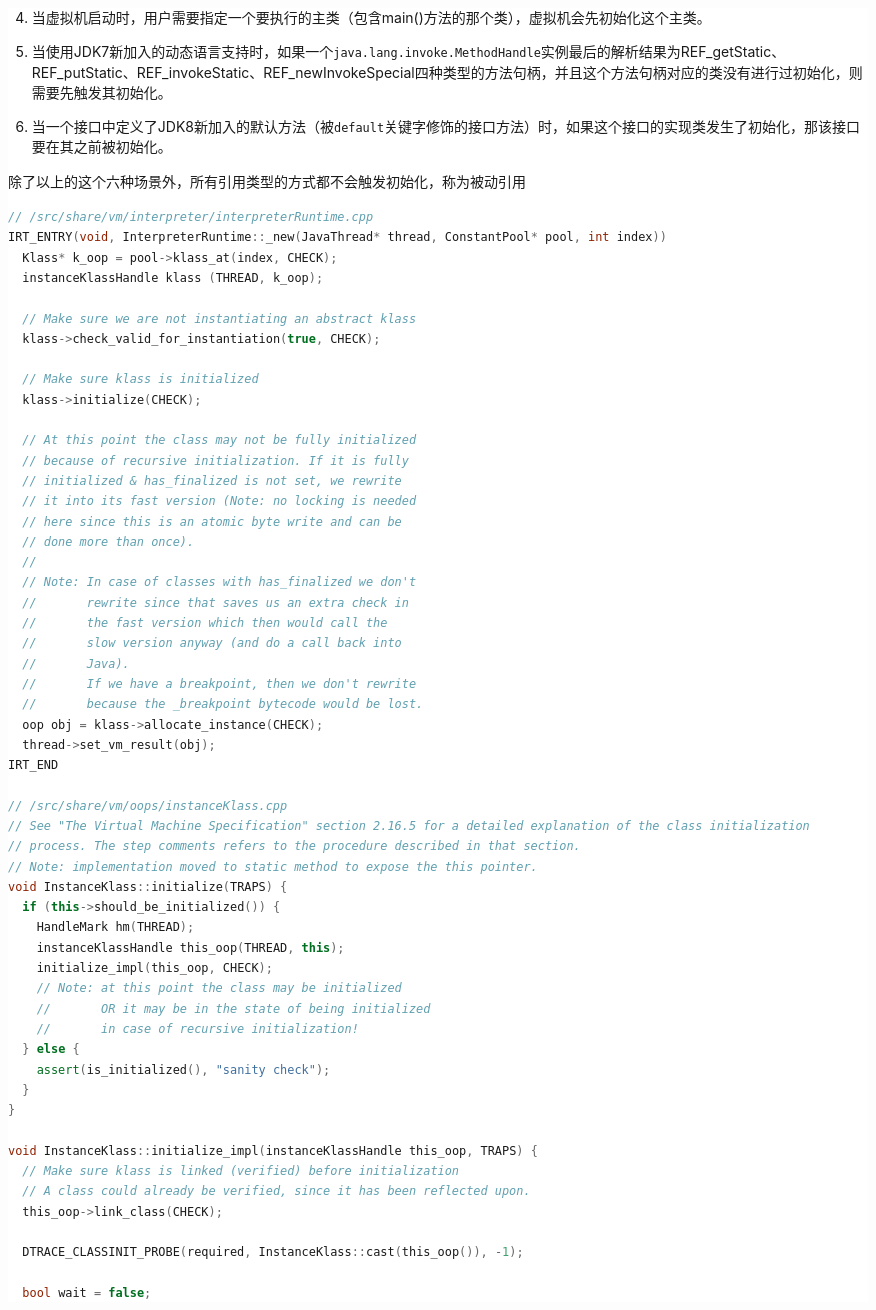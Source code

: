 4. 当虚拟机启动时，用户需要指定一个要执行的主类（包含main()方法的那个类），虚拟机会先初始化这个主类。

5. 当使用JDK7新加入的动态语言支持时，如果一个`java.lang.invoke.MethodHandle`实例最后的解析结果为REF_getStatic、REF_putStatic、REF_invokeStatic、REF_newInvokeSpecial四种类型的方法句柄，并且这个方法句柄对应的类没有进行过初始化，则需要先触发其初始化。

6. 当一个接口中定义了JDK8新加入的默认方法（被`default`关键字修饰的接口方法）时，如果这个接口的实现类发生了初始化，那该接口要在其之前被初始化。 

除了以上的这个六种场景外，所有引用类型的方式都不会触发初始化，称为被动引用

```c++
// /src/share/vm/interpreter/interpreterRuntime.cpp
IRT_ENTRY(void, InterpreterRuntime::_new(JavaThread* thread, ConstantPool* pool, int index))
  Klass* k_oop = pool->klass_at(index, CHECK);
  instanceKlassHandle klass (THREAD, k_oop);

  // Make sure we are not instantiating an abstract klass
  klass->check_valid_for_instantiation(true, CHECK);

  // Make sure klass is initialized
  klass->initialize(CHECK);

  // At this point the class may not be fully initialized
  // because of recursive initialization. If it is fully
  // initialized & has_finalized is not set, we rewrite
  // it into its fast version (Note: no locking is needed
  // here since this is an atomic byte write and can be
  // done more than once).
  //
  // Note: In case of classes with has_finalized we don't
  //       rewrite since that saves us an extra check in
  //       the fast version which then would call the
  //       slow version anyway (and do a call back into
  //       Java).
  //       If we have a breakpoint, then we don't rewrite
  //       because the _breakpoint bytecode would be lost.
  oop obj = klass->allocate_instance(CHECK);
  thread->set_vm_result(obj);
IRT_END

// /src/share/vm/oops/instanceKlass.cpp
// See "The Virtual Machine Specification" section 2.16.5 for a detailed explanation of the class initialization
// process. The step comments refers to the procedure described in that section.
// Note: implementation moved to static method to expose the this pointer.
void InstanceKlass::initialize(TRAPS) {
  if (this->should_be_initialized()) {
    HandleMark hm(THREAD);
    instanceKlassHandle this_oop(THREAD, this);
    initialize_impl(this_oop, CHECK);
    // Note: at this point the class may be initialized
    //       OR it may be in the state of being initialized
    //       in case of recursive initialization!
  } else {
    assert(is_initialized(), "sanity check");
  }
}

void InstanceKlass::initialize_impl(instanceKlassHandle this_oop, TRAPS) {
  // Make sure klass is linked (verified) before initialization
  // A class could already be verified, since it has been reflected upon.
  this_oop->link_class(CHECK);

  DTRACE_CLASSINIT_PROBE(required, InstanceKlass::cast(this_oop()), -1);

  bool wait = false;

```